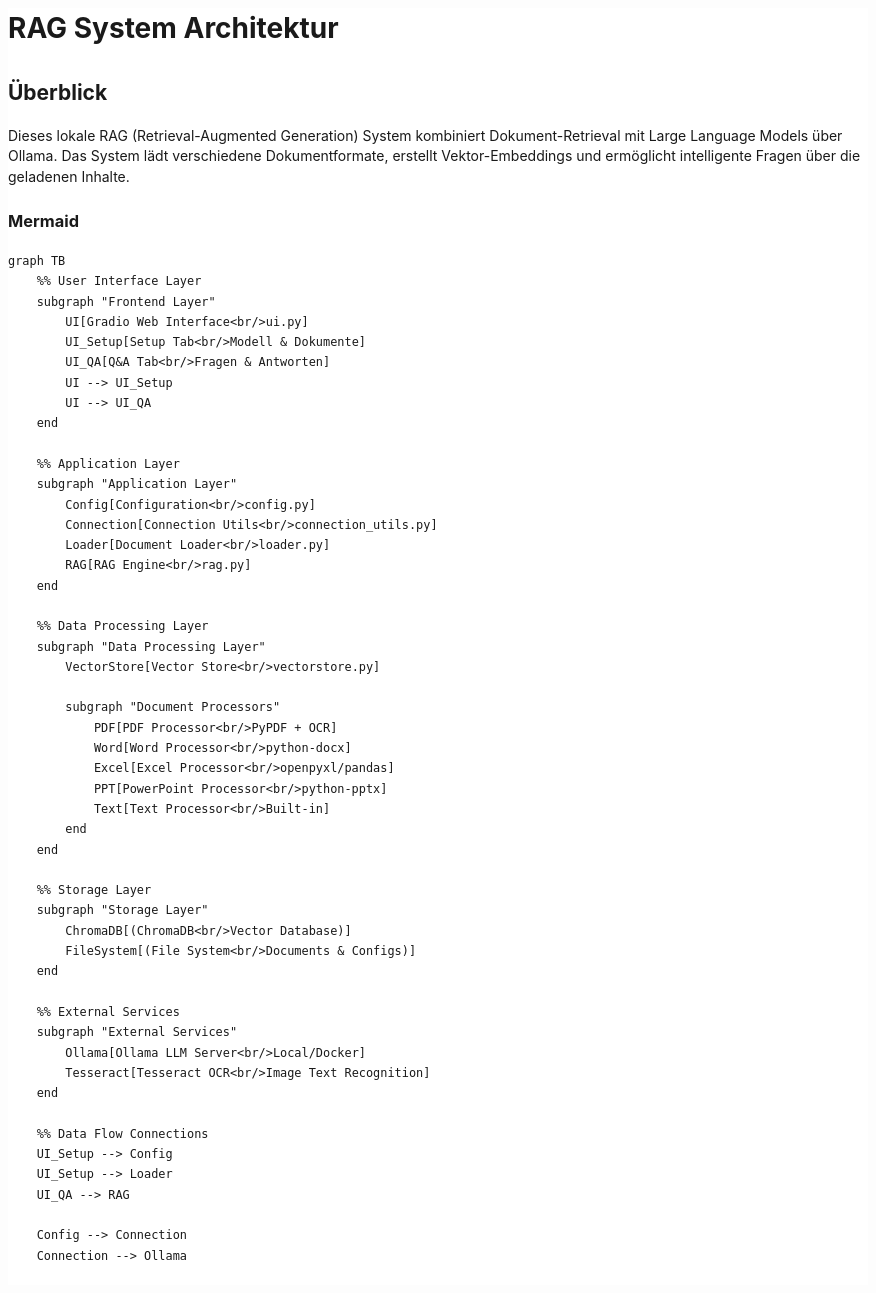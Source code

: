 # RAG System Architektur

## Überblick

Dieses lokale RAG (Retrieval-Augmented Generation) System kombiniert Dokument-Retrieval mit Large Language Models über Ollama. Das System lädt verschiedene Dokumentformate, erstellt Vektor-Embeddings und ermöglicht intelligente Fragen über die geladenen Inhalte.

### Mermaid

```mermaid
graph TB
    %% User Interface Layer
    subgraph "Frontend Layer"
        UI[Gradio Web Interface<br/>ui.py]
        UI_Setup[Setup Tab<br/>Modell & Dokumente]
        UI_QA[Q&A Tab<br/>Fragen & Antworten]
        UI --> UI_Setup
        UI --> UI_QA
    end

    %% Application Layer
    subgraph "Application Layer"
        Config[Configuration<br/>config.py]
        Connection[Connection Utils<br/>connection_utils.py]
        Loader[Document Loader<br/>loader.py]
        RAG[RAG Engine<br/>rag.py]
    end

    %% Data Processing Layer
    subgraph "Data Processing Layer"
        VectorStore[Vector Store<br/>vectorstore.py]
        
        subgraph "Document Processors"
            PDF[PDF Processor<br/>PyPDF + OCR]
            Word[Word Processor<br/>python-docx]
            Excel[Excel Processor<br/>openpyxl/pandas]
            PPT[PowerPoint Processor<br/>python-pptx]
            Text[Text Processor<br/>Built-in]
        end
    end

    %% Storage Layer
    subgraph "Storage Layer"
        ChromaDB[(ChromaDB<br/>Vector Database)]
        FileSystem[(File System<br/>Documents & Configs)]
    end

    %% External Services
    subgraph "External Services"
        Ollama[Ollama LLM Server<br/>Local/Docker]
        Tesseract[Tesseract OCR<br/>Image Text Recognition]
    end

    %% Data Flow Connections
    UI_Setup --> Config
    UI_Setup --> Loader
    UI_QA --> RAG
    
    Config --> Connection
    Connection --> Ollama
    
```